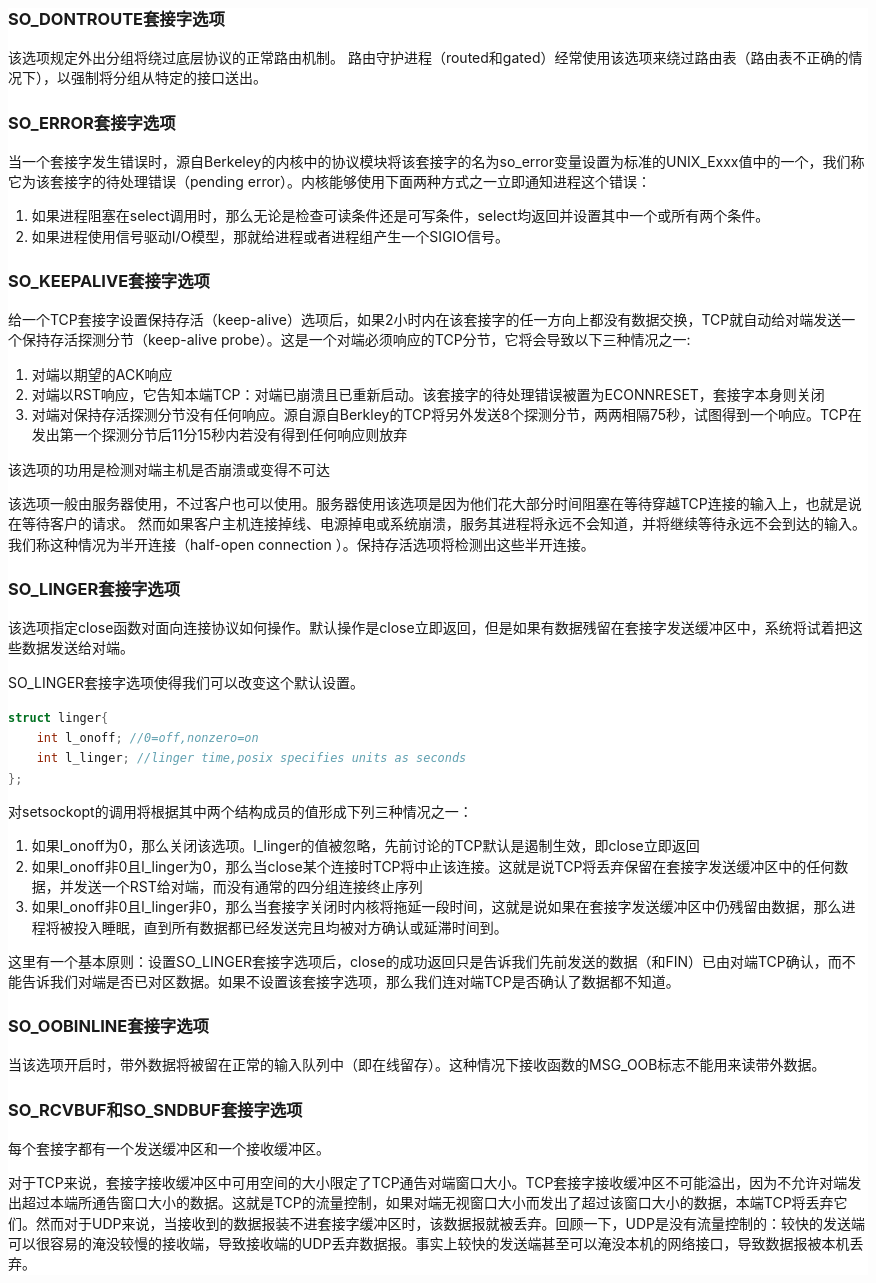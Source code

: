 ### SO_DONTROUTE套接字选项
该选项规定外出分组将绕过底层协议的正常路由机制。
路由守护进程（routed和gated）经常使用该选项来绕过路由表（路由表不正确的情况下），以强制将分组从特定的接口送出。

### SO_ERROR套接字选项
当一个套接字发生错误时，源自Berkeley的内核中的协议模块将该套接字的名为so_error变量设置为标准的UNIX_Exxx值中的一个，我们称它为该套接字的待处理错误（pending error）。内核能够使用下面两种方式之一立即通知进程这个错误：
1. 如果进程阻塞在select调用时，那么无论是检查可读条件还是可写条件，select均返回并设置其中一个或所有两个条件。
2. 如果进程使用信号驱动I/O模型，那就给进程或者进程组产生一个SIGIO信号。

### SO_KEEPALIVE套接字选项
给一个TCP套接字设置保持存活（keep-alive）选项后，如果2小时内在该套接字的任一方向上都没有数据交换，TCP就自动给对端发送一个保持存活探测分节（keep-alive probe）。这是一个对端必须响应的TCP分节，它将会导致以下三种情况之一:
1. 对端以期望的ACK响应
2. 对端以RST响应，它告知本端TCP：对端已崩溃且已重新启动。该套接字的待处理错误被置为ECONNRESET，套接字本身则关闭
3. 对端对保持存活探测分节没有任何响应。源自源自Berkley的TCP将另外发送8个探测分节，两两相隔75秒，试图得到一个响应。TCP在发出第一个探测分节后11分15秒内若没有得到任何响应则放弃

该选项的功用是检测对端主机是否崩溃或变得不可达

该选项一般由服务器使用，不过客户也可以使用。服务器使用该选项是因为他们花大部分时间阻塞在等待穿越TCP连接的输入上，也就是说在等待客户的请求。
然而如果客户主机连接掉线、电源掉电或系统崩溃，服务其进程将永远不会知道，并将继续等待永远不会到达的输入。我们称这种情况为半开连接（half-open connection ）。保持存活选项将检测出这些半开连接。

### SO_LINGER套接字选项
该选项指定close函数对面向连接协议如何操作。默认操作是close立即返回，但是如果有数据残留在套接字发送缓冲区中，系统将试着把这些数据发送给对端。

SO_LINGER套接字选项使得我们可以改变这个默认设置。

```c
struct linger{
	int l_onoff; //0=off,nonzero=on
	int l_linger; //linger time,posix specifies units as seconds
};
```
对setsockopt的调用将根据其中两个结构成员的值形成下列三种情况之一：
1. 如果l_onoff为0，那么关闭该选项。l_linger的值被忽略，先前讨论的TCP默认是遏制生效，即close立即返回
2. 如果l_onoff非0且l_linger为0，那么当close某个连接时TCP将中止该连接。这就是说TCP将丢弃保留在套接字发送缓冲区中的任何数据，并发送一个RST给对端，而没有通常的四分组连接终止序列
3. 如果l_onoff非0且l_linger非0，那么当套接字关闭时内核将拖延一段时间，这就是说如果在套接字发送缓冲区中仍残留由数据，那么进程将被投入睡眠，直到所有数据都已经发送完且均被对方确认或延滞时间到。

这里有一个基本原则：设置SO_LINGER套接字选项后，close的成功返回只是告诉我们先前发送的数据（和FIN）已由对端TCP确认，而不能告诉我们对端是否已对区数据。如果不设置该套接字选项，那么我们连对端TCP是否确认了数据都不知道。

### SO_OOBINLINE套接字选项
当该选项开启时，带外数据将被留在正常的输入队列中（即在线留存）。这种情况下接收函数的MSG_OOB标志不能用来读带外数据。

### SO_RCVBUF和SO_SNDBUF套接字选项
每个套接字都有一个发送缓冲区和一个接收缓冲区。

对于TCP来说，套接字接收缓冲区中可用空间的大小限定了TCP通告对端窗口大小。TCP套接字接收缓冲区不可能溢出，因为不允许对端发出超过本端所通告窗口大小的数据。这就是TCP的流量控制，如果对端无视窗口大小而发出了超过该窗口大小的数据，本端TCP将丢弃它们。然而对于UDP来说，当接收到的数据报装不进套接字缓冲区时，该数据报就被丢弃。回顾一下，UDP是没有流量控制的：较快的发送端可以很容易的淹没较慢的接收端，导致接收端的UDP丢弃数据报。事实上较快的发送端甚至可以淹没本机的网络接口，导致数据报被本机丢弃。

